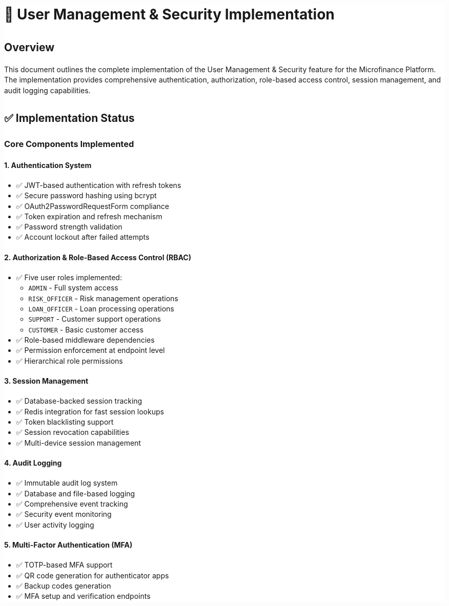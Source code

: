# 🔐 User Management & Security Implementation

## Overview

This document outlines the complete implementation of the User Management & Security feature for the Microfinance Platform. The implementation provides comprehensive authentication, authorization, role-based access control, session management, and audit logging capabilities.

## ✅ Implementation Status

### Core Components Implemented

#### 1. **Authentication System**
- ✅ JWT-based authentication with refresh tokens
- ✅ Secure password hashing using bcrypt
- ✅ OAuth2PasswordRequestForm compliance
- ✅ Token expiration and refresh mechanism
- ✅ Password strength validation
- ✅ Account lockout after failed attempts

#### 2. **Authorization & Role-Based Access Control (RBAC)**
- ✅ Five user roles implemented:
  - `ADMIN` - Full system access
  - `RISK_OFFICER` - Risk management operations
  - `LOAN_OFFICER` - Loan processing operations
  - `SUPPORT` - Customer support operations
  - `CUSTOMER` - Basic customer access
- ✅ Role-based middleware dependencies
- ✅ Permission enforcement at endpoint level
- ✅ Hierarchical role permissions

#### 3. **Session Management**
- ✅ Database-backed session tracking
- ✅ Redis integration for fast session lookups
- ✅ Token blacklisting support
- ✅ Session revocation capabilities
- ✅ Multi-device session management

#### 4. **Audit Logging**
- ✅ Immutable audit log system
- ✅ Database and file-based logging
- ✅ Comprehensive event tracking
- ✅ Security event monitoring
- ✅ User activity logging

#### 5. **Multi-Factor Authentication (MFA)**
- ✅ TOTP-based MFA support
- ✅ QR code generation for authenticator apps
- ✅ Backup codes generation
- ✅ MFA setup and verification endpoints
